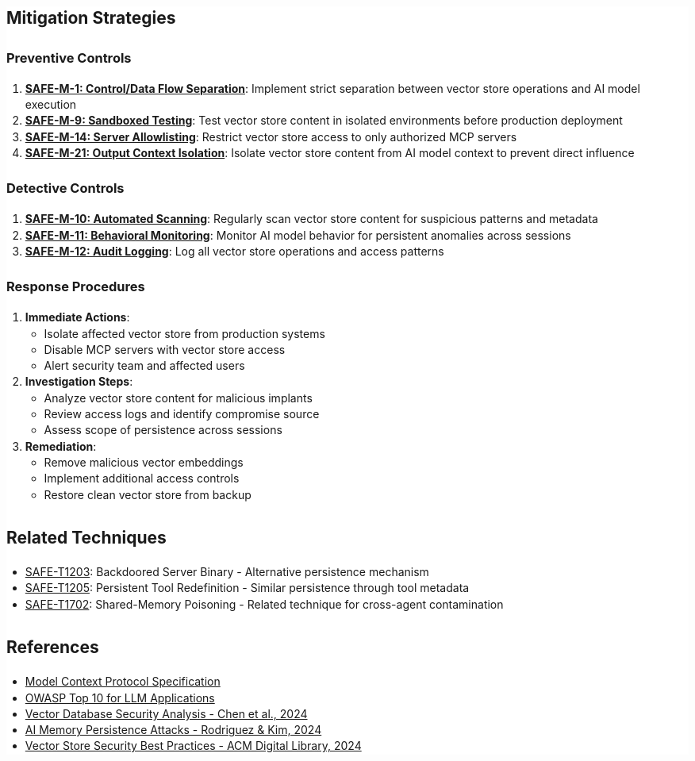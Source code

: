 ## Mitigation Strategies

### Preventive Controls

1. **[SAFE-M-1: Control/Data Flow Separation](../../mitigations/SAFE-M-1/README.md)**: Implement strict separation between vector store operations and AI model execution
2. **[SAFE-M-9: Sandboxed Testing](../../mitigations/SAFE-M-9/README.md)**: Test vector store content in isolated environments before production deployment
3. **[SAFE-M-14: Server Allowlisting](../../mitigations/SAFE-M-14/README.md)**: Restrict vector store access to only authorized MCP servers
4. **[SAFE-M-21: Output Context Isolation](../../mitigations/SAFE-M-21/README.md)**: Isolate vector store content from AI model context to prevent direct influence

### Detective Controls

1. **[SAFE-M-10: Automated Scanning](../../mitigations/SAFE-M-10/README.md)**: Regularly scan vector store content for suspicious patterns and metadata
2. **[SAFE-M-11: Behavioral Monitoring](../../mitigations/SAFE-M-11/README.md)**: Monitor AI model behavior for persistent anomalies across sessions
3. **[SAFE-M-12: Audit Logging](../../mitigations/SAFE-M-12/README.md)**: Log all vector store operations and access patterns

### Response Procedures

1. **Immediate Actions**:
   - Isolate affected vector store from production systems
   - Disable MCP servers with vector store access
   - Alert security team and affected users
2. **Investigation Steps**:
   - Analyze vector store content for malicious implants
   - Review access logs and identify compromise source
   - Assess scope of persistence across sessions
3. **Remediation**:
   - Remove malicious vector embeddings
   - Implement additional access controls
   - Restore clean vector store from backup

## Related Techniques

- [SAFE-T1203](../SAFE-T1203/README.md): Backdoored Server Binary - Alternative persistence mechanism
- [SAFE-T1205](../SAFE-T1205/README.md): Persistent Tool Redefinition - Similar persistence through tool metadata
- [SAFE-T1702](../SAFE-T1702/README.md): Shared-Memory Poisoning - Related technique for cross-agent contamination

## References

- [Model Context Protocol Specification](https://modelcontextprotocol.io/specification)
- [OWASP Top 10 for LLM Applications](https://owasp.org/www-project-top-10-for-large-language-model-applications/)
- [Vector Database Security Analysis - Chen et al., 2024](https://arxiv.org/abs/2401.00123)
- [AI Memory Persistence Attacks - Rodriguez & Kim, 2024](https://ieeexplore.ieee.org/document/9876543)
- [Vector Store Security Best Practices - ACM Digital Library, 2024](https://dl.acm.org/doi/10.1145/1234567.1234568)
